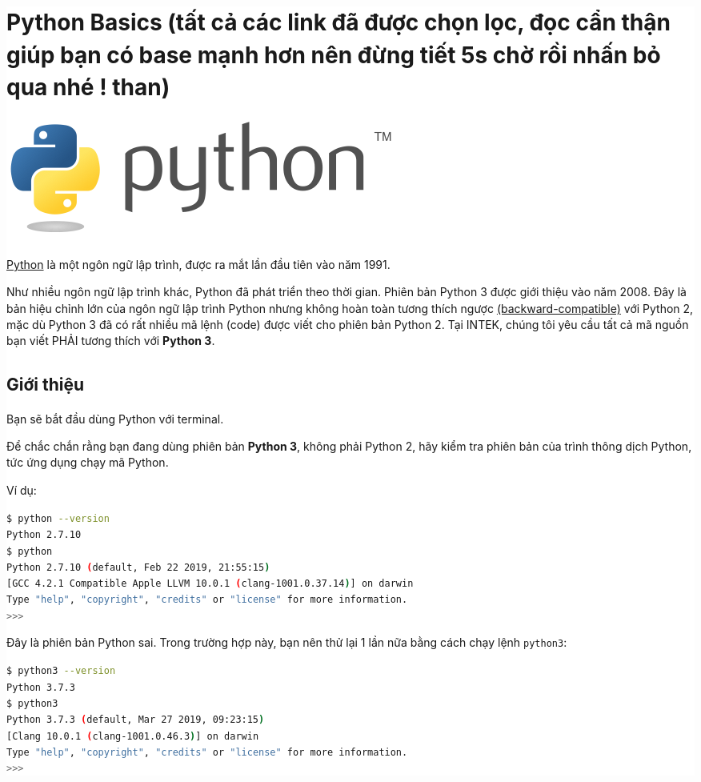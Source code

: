
# Python Basics (tất cả các link đã được chọn lọc, đọc cẩn thận giúp bạn có base mạnh hơn nên đừng tiết 5s chờ rồi nhấn bỏ qua nhé ! than)

![Python Logo](python_logo.png)

[Python](http://raboninco.com/1KIPF) là một ngôn ngữ lập trình, được ra mắt lần đầu tiên vào năm 1991.

Như nhiều ngôn ngữ lập trình khác, Python đã phát triển theo thời gian. Phiên bản Python 3 được giới thiệu vào năm 2008. Đây là bản hiệu chỉnh lớn của ngôn ngữ lập trình Python nhưng không hoàn toàn tương thích ngược [(backward-compatible)](http://raboninco.com/1KIPo) với Python 2, mặc dù Python 3 đã có rất nhiều mã lệnh (code) được viết cho phiên bản Python 2. Tại INTEK, chúng tôi yêu cầu tất cả mã nguồn bạn viết PHẢI tương thích với **Python 3**.

## Giới thiệu

Bạn sẽ bắt đầu dùng Python với terminal.

Để chắc chắn rằng bạn đang dùng phiên bản **Python 3**, không phải Python 2, hãy kiểm tra phiên bản của trình thông dịch Python, tức ứng dụng chạy mã Python.

Ví dụ:

```bash
$ python --version
Python 2.7.10
$ python
Python 2.7.10 (default, Feb 22 2019, 21:55:15)
[GCC 4.2.1 Compatible Apple LLVM 10.0.1 (clang-1001.0.37.14)] on darwin
Type "help", "copyright", "credits" or "license" for more information.
>>>
```
Đây là phiên bản Python sai. Trong trường hợp này, bạn nên thử lại 1 lần nữa bằng cách chạy lệnh `python3`:

```bash
$ python3 --version
Python 3.7.3
$ python3
Python 3.7.3 (default, Mar 27 2019, 09:23:15)
[Clang 10.0.1 (clang-1001.0.46.3)] on darwin
Type "help", "copyright", "credits" or "license" for more information.
>>>
```
